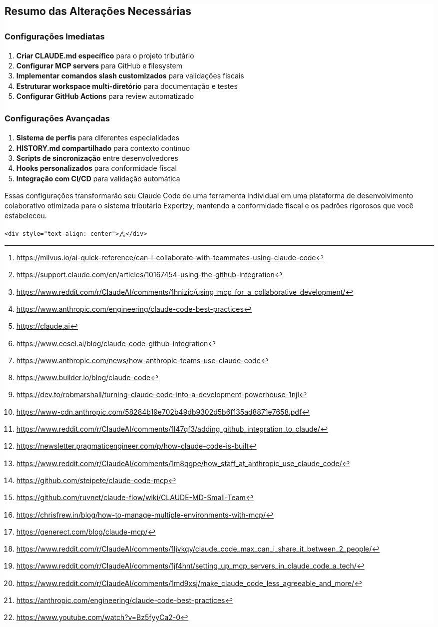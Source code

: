 ## Resumo das Alterações Necessárias

### Configurações Imediatas

1. **Criar CLAUDE.md específico** para o projeto tributário
2. **Configurar MCP servers** para GitHub e filesystem
3. **Implementar comandos slash customizados** para validações fiscais
4. **Estruturar workspace multi-diretório** para documentação e testes
5. **Configurar GitHub Actions** para review automatizado

### Configurações Avançadas

1. **Sistema de perfis** para diferentes especialidades
2. **HISTORY.md compartilhado** para contexto contínuo
3. **Scripts de sincronização** entre desenvolvedores
4. **Hooks personalizados** para conformidade fiscal
5. **Integração com CI/CD** para validação automática

Essas configurações transformarão seu Claude Code de uma ferramenta individual em uma plataforma de desenvolvimento colaborativo otimizada para o sistema tributário Expertzy, mantendo a conformidade fiscal e os padrões rigorosos que você estabeleceu.
<span style="display:none">[^14][^15][^16][^17][^18][^19][^20][^21][^22][^23][^24][^25][^26][^27][^28][^29][^30][^31][^32][^33][^34][^35]</span>

```
<div style="text-align: center">⁂</div>
```

[^1]: https://www.maxitect.blog/posts/maximising-claude-code-building-an-effective-claudemd

[^2]: https://www.mintlify.com/docs/guides/claude-code

[^3]: https://apidog.com/blog/claude-code-multi-directory-support/

[^4]: https://www.claudelog.com/configuration/

[^5]: https://docs.claude.com/en/docs/claude-code/mcp

[^6]: https://www.eesel.ai/blog/claude-code-workflow-automation

[^7]: https://github.com/feiskyer/claude-code-settings

[^8]: https://github.com/anthropics/claude-code/issues/261

[^9]: https://stevekinney.com/courses/ai-development/integrating-with-github-actions

[^10]: https://apidog.com/blog/claude-code-github-actions/

[^11]: https://www.linkedin.com/posts/valokafor_how-to-set-up-claude-code-the-right-way-for-activity-7353146981034201089-dhdX

[^12]: https://www.maxitect.blog/posts/beyond-solo-ai-how-pair-programming-with-claude-code-transforms-team-development

[^13]: https://dev.to/martinrojas/claude-code-a-developers-guide-to-ai-powered-terminal-workflows-17ai

[^14]: https://milvus.io/ai-quick-reference/can-i-collaborate-with-teammates-using-claude-code

[^15]: https://support.claude.com/en/articles/10167454-using-the-github-integration

[^16]: https://www.reddit.com/r/ClaudeAI/comments/1hnizic/using_mcp_for_a_collaborative_development/

[^17]: https://www.anthropic.com/engineering/claude-code-best-practices

[^18]: https://claude.ai

[^19]: https://www.eesel.ai/blog/claude-code-github-integration

[^20]: https://www.anthropic.com/news/how-anthropic-teams-use-claude-code

[^21]: https://www.builder.io/blog/claude-code

[^22]: https://dev.to/robmarshall/turning-claude-code-into-a-development-powerhouse-1njl

[^23]: https://www-cdn.anthropic.com/58284b19e702b49db9302d5b6f135ad8871e7658.pdf

[^24]: https://www.reddit.com/r/ClaudeAI/comments/1l47qf3/adding_github_integration_to_claude/

[^25]: https://newsletter.pragmaticengineer.com/p/how-claude-code-is-built

[^26]: https://www.reddit.com/r/ClaudeAI/comments/1m8qgpe/how_staff_at_anthropic_use_claude_code/

[^27]: https://github.com/steipete/claude-code-mcp

[^28]: https://github.com/ruvnet/claude-flow/wiki/CLAUDE-MD-Small-Team

[^29]: https://chrisfrew.in/blog/how-to-manage-multiple-environments-with-mcp/

[^30]: https://generect.com/blog/claude-mcp/

[^31]: https://www.reddit.com/r/ClaudeAI/comments/1ljvkqy/claude_code_max_can_i_share_it_between_2_people/

[^32]: https://www.reddit.com/r/ClaudeAI/comments/1jf4hnt/setting_up_mcp_servers_in_claude_code_a_tech/

[^33]: https://www.reddit.com/r/ClaudeAI/comments/1md9xsj/make_claude_code_less_agreeable_and_more/

[^34]: https://anthropic.com/engineering/claude-code-best-practices

[^35]: https://www.youtube.com/watch?v=Bz5fyyCa2-0
